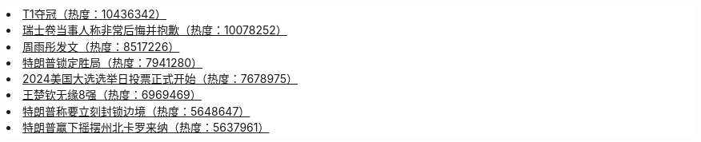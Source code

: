 <li>
<a href="https://s.weibo.com/weibo?q=%23T1%E5%A4%BA%E5%86%A0%23" target="weibo">
T1夺冠（热度：10436342）
</a>
</li>

<li>
<a href="https://s.weibo.com/weibo?q=%23%E7%91%9E%E5%A3%AB%E5%8D%B7%E5%BD%93%E4%BA%8B%E4%BA%BA%E7%A7%B0%E9%9D%9E%E5%B8%B8%E5%90%8E%E6%82%94%E5%B9%B6%E6%8A%B1%E6%AD%89%23" target="weibo">
瑞士卷当事人称非常后悔并抱歉（热度：10078252）
</a>
</li>

<li>
<a href="https://s.weibo.com/weibo?q=%23%E5%91%A8%E9%9B%A8%E5%BD%A4%E5%8F%91%E6%96%87%23" target="weibo">
周雨彤发文（热度：8517226）
</a>
</li>

<li>
<a href="https://s.weibo.com/weibo?q=%23%E7%89%B9%E6%9C%97%E6%99%AE%E9%94%81%E5%AE%9A%E8%83%9C%E5%B1%80%23" target="weibo">
特朗普锁定胜局（热度：7941280）
</a>
</li>

<li>
<a href="https://s.weibo.com/weibo?q=%232024%E7%BE%8E%E5%9B%BD%E5%A4%A7%E9%80%89%E9%80%89%E4%B8%BE%E6%97%A5%E6%8A%95%E7%A5%A8%E6%AD%A3%E5%BC%8F%E5%BC%80%E5%A7%8B%23" target="weibo">
2024美国大选选举日投票正式开始（热度：7678975）
</a>
</li>

<li>
<a href="https://s.weibo.com/weibo?q=%23%E7%8E%8B%E6%A5%9A%E9%92%A6%E6%97%A0%E7%BC%988%E5%BC%BA%23" target="weibo">
王楚钦无缘8强（热度：6969469）
</a>
</li>

<li>
<a href="https://s.weibo.com/weibo?q=%23%E7%89%B9%E6%9C%97%E6%99%AE%E7%A7%B0%E8%A6%81%E7%AB%8B%E5%88%BB%E5%B0%81%E9%94%81%E8%BE%B9%E5%A2%83%23" target="weibo">
特朗普称要立刻封锁边境（热度：5648647）
</a>
</li>

<li>
<a href="https://s.weibo.com/weibo?q=%23%E7%89%B9%E6%9C%97%E6%99%AE%E8%B5%A2%E4%B8%8B%E6%91%87%E6%91%86%E5%B7%9E%E5%8C%97%E5%8D%A1%E7%BD%97%E6%9D%A5%E7%BA%B3%23" target="weibo">
特朗普赢下摇摆州北卡罗来纳（热度：5637961）
</a>
</li>
